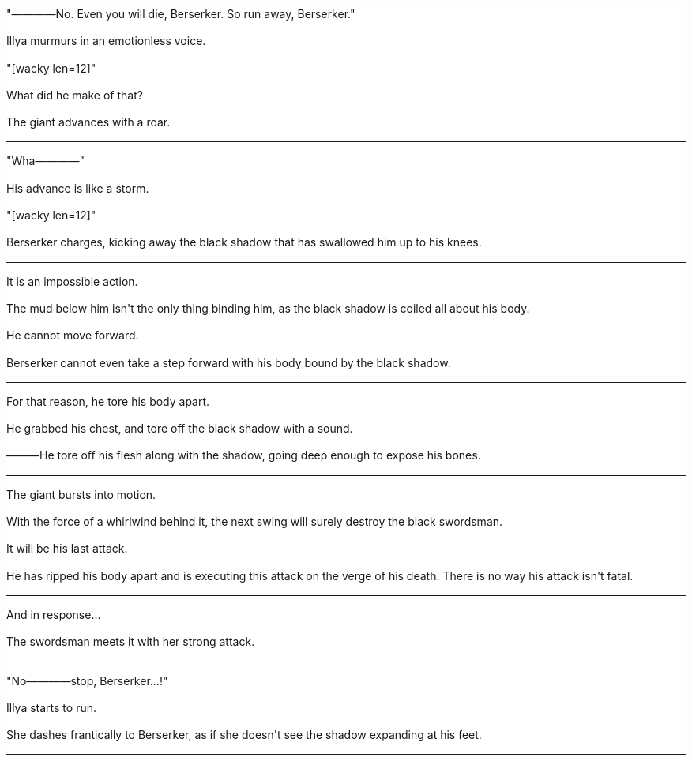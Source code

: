 "――――No. Even you will die, Berserker. So run away, Berserker."  
  
Illya murmurs in an emotionless voice.  
  
"[wacky len=12]"  
  
What did he make of that?  
  
The giant advances with a roar.  
  
---  
  
"Wha――――"  
  
His advance is like a storm.  
  
"[wacky len=12]"  
  
Berserker charges, kicking away the black shadow that has swallowed him up to his knees.  
  
---  
  
It is an impossible action.  
  
The mud below him isn't the only thing binding him, as the black shadow is coiled all about his body.  
  
He cannot move forward.  
  
Berserker cannot even take a step forward with his body bound by the black shadow.  
  
---  
  
For that reason, he tore his body apart.  
  
He grabbed his chest, and tore off the black shadow with a sound.  
  
―――He tore off his flesh along with the shadow, going deep enough to expose his bones.  
  
---  
  
The giant bursts into motion.  
  
With the force of a whirlwind behind it, the next swing will surely destroy the black swordsman.  
  
It will be his last attack.  
  
He has ripped his body apart and is executing this attack on the verge of his death. There is no way his attack isn't fatal.  
  
---  
  
And in response...  
  
The swordsman meets it with her strong attack.  
  
---  
  
"No――――stop, Berserker...!"  
  
Illya starts to run.  
  
She dashes frantically to Berserker, as if she doesn't see the shadow expanding at his feet.  
  
---  